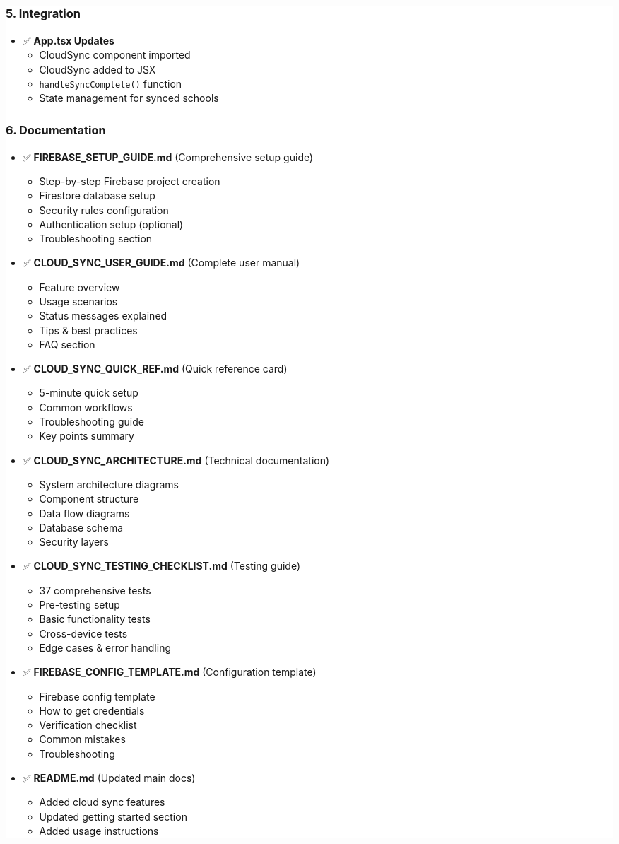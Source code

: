 ### 5. Integration
- ✅ **App.tsx Updates**
  - CloudSync component imported
  - CloudSync added to JSX
  - `handleSyncComplete()` function
  - State management for synced schools

### 6. Documentation
- ✅ **FIREBASE_SETUP_GUIDE.md** (Comprehensive setup guide)
  - Step-by-step Firebase project creation
  - Firestore database setup
  - Security rules configuration
  - Authentication setup (optional)
  - Troubleshooting section

- ✅ **CLOUD_SYNC_USER_GUIDE.md** (Complete user manual)
  - Feature overview
  - Usage scenarios
  - Status messages explained
  - Tips & best practices
  - FAQ section

- ✅ **CLOUD_SYNC_QUICK_REF.md** (Quick reference card)
  - 5-minute quick setup
  - Common workflows
  - Troubleshooting guide
  - Key points summary

- ✅ **CLOUD_SYNC_ARCHITECTURE.md** (Technical documentation)
  - System architecture diagrams
  - Component structure
  - Data flow diagrams
  - Database schema
  - Security layers

- ✅ **CLOUD_SYNC_TESTING_CHECKLIST.md** (Testing guide)
  - 37 comprehensive tests
  - Pre-testing setup
  - Basic functionality tests
  - Cross-device tests
  - Edge cases & error handling

- ✅ **FIREBASE_CONFIG_TEMPLATE.md** (Configuration template)
  - Firebase config template
  - How to get credentials
  - Verification checklist
  - Common mistakes
  - Troubleshooting

- ✅ **README.md** (Updated main docs)
  - Added cloud sync features
  - Updated getting started section
  - Added usage instructions
